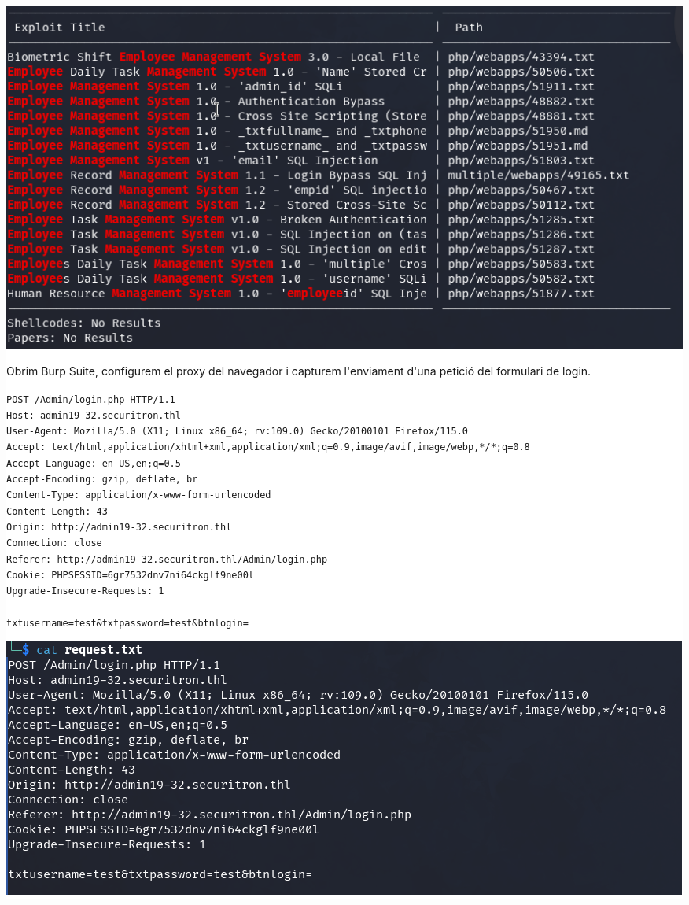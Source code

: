 ![searchsploit](../../../assets/images/securitron/image-14.png)

Obrim Burp Suite, configurem el proxy del navegador i capturem l'enviament d'una petició del formulari de login.

```
POST /Admin/login.php HTTP/1.1
Host: admin19-32.securitron.thl
User-Agent: Mozilla/5.0 (X11; Linux x86_64; rv:109.0) Gecko/20100101 Firefox/115.0
Accept: text/html,application/xhtml+xml,application/xml;q=0.9,image/avif,image/webp,*/*;q=0.8
Accept-Language: en-US,en;q=0.5
Accept-Encoding: gzip, deflate, br
Content-Type: application/x-www-form-urlencoded
Content-Length: 43
Origin: http://admin19-32.securitron.thl
Connection: close
Referer: http://admin19-32.securitron.thl/Admin/login.php
Cookie: PHPSESSID=6gr7532dnv7ni64ckglf9ne00l
Upgrade-Insecure-Requests: 1

txtusername=test&txtpassword=test&btnlogin=
```

![request.txt](../../../assets/images/securitron/image-15.png)
